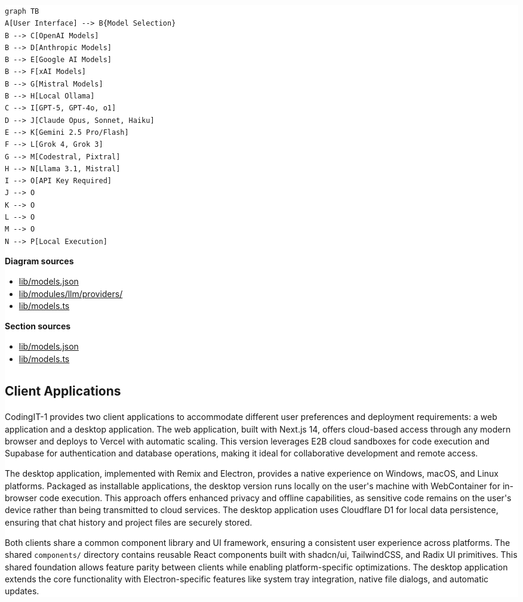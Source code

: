```mermaid
graph TB
A[User Interface] --> B{Model Selection}
B --> C[OpenAI Models]
B --> D[Anthropic Models]
B --> E[Google AI Models]
B --> F[xAI Models]
B --> G[Mistral Models]
B --> H[Local Ollama]
C --> I[GPT-5, GPT-4o, o1]
D --> J[Claude Opus, Sonnet, Haiku]
E --> K[Gemini 2.5 Pro/Flash]
F --> L[Grok 4, Grok 3]
G --> M[Codestral, Pixtral]
H --> N[Llama 3.1, Mistral]
I --> O[API Key Required]
J --> O
K --> O
L --> O
M --> O
N --> P[Local Execution]
```

**Diagram sources**
- [lib/models.json](file://lib/models.json#L1-L50)
- [lib/modules/llm/providers/](file://lib/modules/llm/providers/#L1-L10)
- [lib/models.ts](file://lib/models.ts#L1-L20)

**Section sources**
- [lib/models.json](file://lib/models.json#L1-L480)
- [lib/models.ts](file://lib/models.ts#L1-L50)

## Client Applications

CodingIT-1 provides two client applications to accommodate different user preferences and deployment requirements: a web application and a desktop application. The web application, built with Next.js 14, offers cloud-based access through any modern browser and deploys to Vercel with automatic scaling. This version leverages E2B cloud sandboxes for code execution and Supabase for authentication and database operations, making it ideal for collaborative development and remote access.

The desktop application, implemented with Remix and Electron, provides a native experience on Windows, macOS, and Linux platforms. Packaged as installable applications, the desktop version runs locally on the user's machine with WebContainer for in-browser code execution. This approach offers enhanced privacy and offline capabilities, as sensitive code remains on the user's device rather than being transmitted to cloud services. The desktop application uses Cloudflare D1 for local data persistence, ensuring that chat history and project files are securely stored.

Both clients share a common component library and UI framework, ensuring a consistent user experience across platforms. The shared `components/` directory contains reusable React components built with shadcn/ui, TailwindCSS, and Radix UI primitives. This shared foundation allows feature parity between clients while enabling platform-specific optimizations. The desktop application extends the core functionality with Electron-specific features like system tray integration, native file dialogs, and automatic updates.
